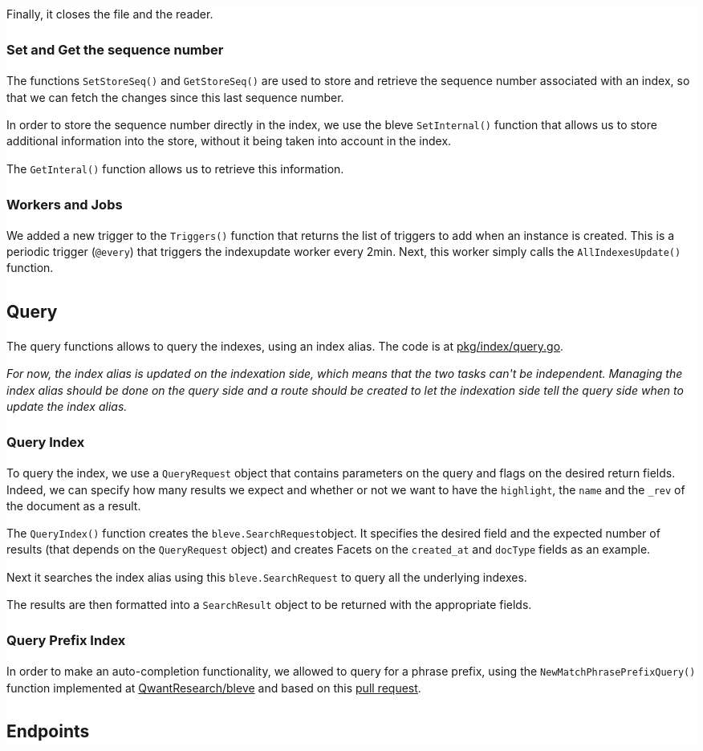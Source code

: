 Finally, it closes the file and the reader.

### Set and Get the sequence number

The functions `SetStoreSeq()` and `GetStoreSeq()` are used to store and retrieve the sequence number associated with an index, so that we can fetch the changes since this last sequence number.

In order to store the sequence number directly in the index, we use the bleve `SetInternal()` function that allows us to store additional information into the store, without it being taken into account in the index.

The `GetInteral()` function allows us to retrieve this information.

### Workers and Jobs

We added a new trigger to the `Triggers()` function that returns the list of triggers to add when an instance is created. This is a periodic trigger (`@every`) that triggers the indexupdate worker every 2min. 
Next, this worker simply calls the `AllIndexesUpdate()` function.

## Query

The query functions allows to query the indexes, using an index alias. The code is at [pkg/index/query.go](https://github.com/QwantResearch/cozy-stack/blob/Index/pkg/index/query.go).

*For now, the index alias is updated on the indexation side, which means that the two tasks can't be independent. Managing the index alias should be done on the query side and a route should be created to let the indexation side tell the query side when to update the index alias.*

### Query Index

To query the index, we use a `QueryRequest` object that contains parameters on the query and flags on the desired return fields. Indeed, we can specify how many results we expect and whether or not we want to have the `highlight`, the `name` and the `_rev` of the document as a result.

The `QueryIndex()` function creates the `bleve.SearchRequest`object. It specifies the desired field and the expected number of results (that depends on the `QueryRequest` object) and creates Facets on the `created_at` and `docType` fields as an example.

Next it searches the index alias using this `bleve.SearchRequest` to query all the underlying indexes.

The results are then formatted into a `SearchResult` object to be returned with the appropriate fields.

### Query Prefix Index

In order to make an auto-completion functionality, we allowed to query for a phrase prefix, using the `NewMatchPhrasePrefixQuery()` function implemented at [QwantResearch/bleve](https://github.com/QwantResearch/bleve/tree/Index) and based on this [pull request](https://github.com/blevesearch/bleve/pull/858).


## Endpoints
